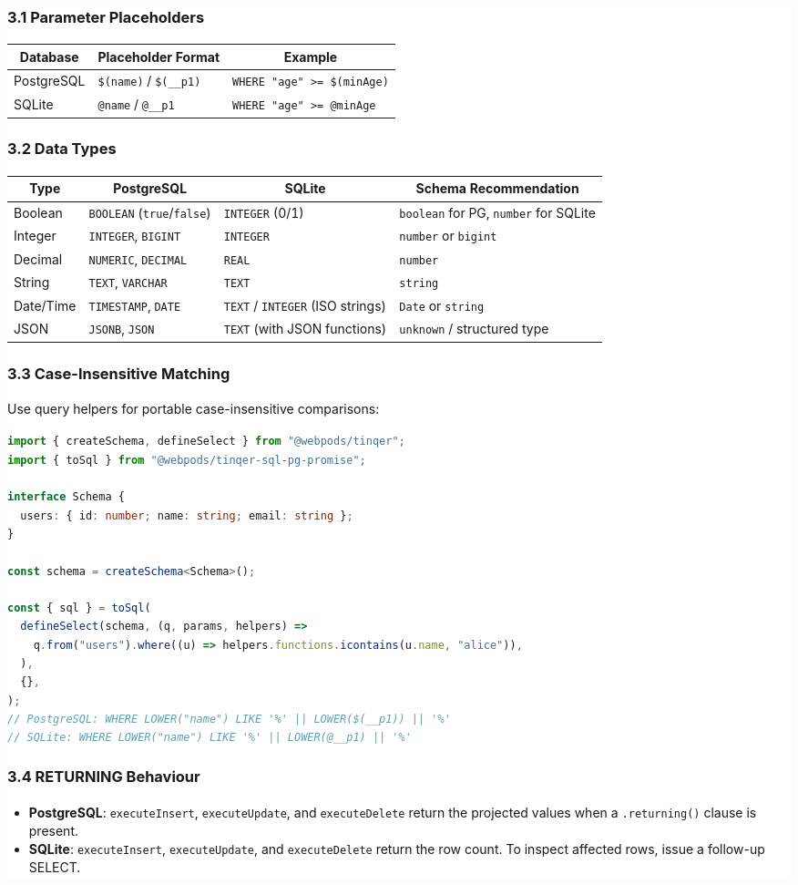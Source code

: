 ### 3.1 Parameter Placeholders

| Database   | Placeholder Format    | Example                    |
| ---------- | --------------------- | -------------------------- |
| PostgreSQL | `$(name)` / `$(__p1)` | `WHERE "age" >= $(minAge)` |
| SQLite     | `@name` / `@__p1`     | `WHERE "age" >= @minAge`   |

### 3.2 Data Types

| Type      | PostgreSQL                 | SQLite                           | Schema Recommendation                 |
| --------- | -------------------------- | -------------------------------- | ------------------------------------- |
| Boolean   | `BOOLEAN` (`true`/`false`) | `INTEGER` (0/1)                  | `boolean` for PG, `number` for SQLite |
| Integer   | `INTEGER`, `BIGINT`        | `INTEGER`                        | `number` or `bigint`                  |
| Decimal   | `NUMERIC`, `DECIMAL`       | `REAL`                           | `number`                              |
| String    | `TEXT`, `VARCHAR`          | `TEXT`                           | `string`                              |
| Date/Time | `TIMESTAMP`, `DATE`        | `TEXT` / `INTEGER` (ISO strings) | `Date` or `string`                    |
| JSON      | `JSONB`, `JSON`            | `TEXT` (with JSON functions)     | `unknown` / structured type           |

### 3.3 Case-Insensitive Matching

Use query helpers for portable case-insensitive comparisons:

```typescript
import { createSchema, defineSelect } from "@webpods/tinqer";
import { toSql } from "@webpods/tinqer-sql-pg-promise";

interface Schema {
  users: { id: number; name: string; email: string };
}

const schema = createSchema<Schema>();

const { sql } = toSql(
  defineSelect(schema, (q, params, helpers) =>
    q.from("users").where((u) => helpers.functions.icontains(u.name, "alice")),
  ),
  {},
);
// PostgreSQL: WHERE LOWER("name") LIKE '%' || LOWER($(__p1)) || '%'
// SQLite: WHERE LOWER("name") LIKE '%' || LOWER(@__p1) || '%'
```

### 3.4 RETURNING Behaviour

- **PostgreSQL**: `executeInsert`, `executeUpdate`, and `executeDelete` return the projected values when a `.returning()` clause is present.
- **SQLite**: `executeInsert`, `executeUpdate`, and `executeDelete` return the row count. To inspect affected rows, issue a follow-up SELECT.
